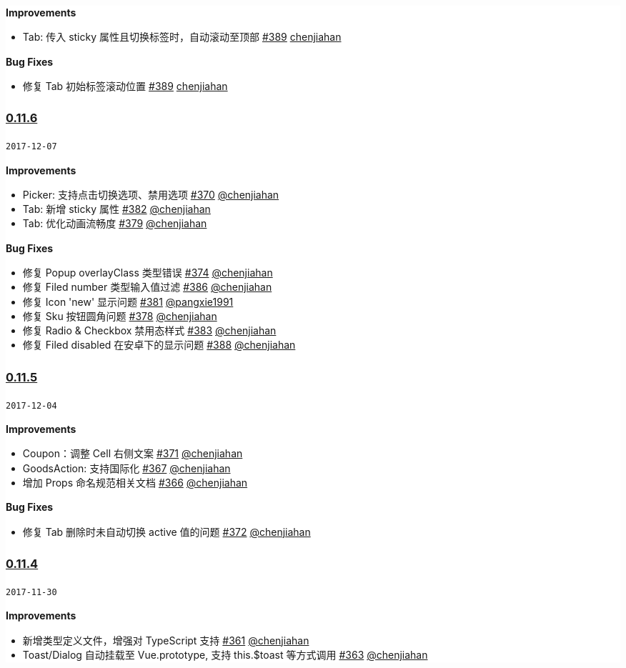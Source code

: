 **Improvements**
- Tab: 传入 sticky 属性且切换标签时，自动滚动至顶部 [\#389](https://github.com/youzan/vant/pull/389) [chenjiahan](https://github.com/chenjiahan)

**Bug Fixes**
- 修复 Tab 初始标签滚动位置 [\#389](https://github.com/youzan/vant/pull/389) [chenjiahan](https://github.com/chenjiahan)


### [0.11.6](https://github.com/youzan/vant/tree/v0.11.6)
`2017-12-07`

**Improvements**
- Picker: 支持点击切换选项、禁用选项 [\#370](https://github.com/youzan/vant/pull/370) [@chenjiahan](https://github.com/chenjiahan)
- Tab: 新增 sticky 属性 [\#382](https://github.com/youzan/vant/pull/382) [@chenjiahan](https://github.com/chenjiahan)
- Tab: 优化动画流畅度 [\#379](https://github.com/youzan/vant/pull/379) [@chenjiahan](https://github.com/chenjiahan)

**Bug Fixes**
- 修复 Popup overlayClass 类型错误 [\#374](https://github.com/youzan/vant/pull/374) [@chenjiahan](https://github.com/chenjiahan)
- 修复 Filed number 类型输入值过滤 [\#386](https://github.com/youzan/vant/pull/386) [@chenjiahan](https://github.com/chenjiahan)
- 修复 Icon 'new' 显示问题 [\#381](https://github.com/youzan/vant/pull/381) [@pangxie1991](https://github.com/pangxie1991)
- 修复 Sku 按钮圆角问题 [\#378](https://github.com/youzan/vant/pull/378) [@chenjiahan](https://github.com/chenjiahan)
- 修复 Radio & Checkbox 禁用态样式 [\#383](https://github.com/youzan/vant/pull/383) [@chenjiahan](https://github.com/chenjiahan)
- 修复 Filed disabled 在安卓下的显示问题 [\#388](https://github.com/youzan/vant/pull/388) [@chenjiahan](https://github.com/chenjiahan)

### [0.11.5](https://github.com/youzan/vant/tree/v0.11.5)
`2017-12-04`

**Improvements**
- Coupon：调整 Cell 右侧文案 [\#371](https://github.com/youzan/vant/pull/371) [@chenjiahan](https://github.com/chenjiahan)
- GoodsAction: 支持国际化 [\#367](https://github.com/youzan/vant/pull/367) [@chenjiahan](https://github.com/chenjiahan)
- 增加 Props 命名规范相关文档 [\#366](https://github.com/youzan/vant/pull/366) [@chenjiahan](https://github.com/chenjiahan)

**Bug Fixes**
- 修复 Tab 删除时未自动切换 active 值的问题 [\#372](https://github.com/youzan/vant/pull/372) [@chenjiahan](https://github.com/chenjiahan)

### [0.11.4](https://github.com/youzan/vant/tree/v0.11.4)
`2017-11-30`

**Improvements**
- 新增类型定义文件，增强对 TypeScript 支持 [\#361](https://github.com/youzan/vant/pull/361) [@chenjiahan](https://github.com/chenjiahan)
- Toast/Dialog 自动挂载至 Vue.prototype, 支持 this.$toast 等方式调用 [\#363](https://github.com/youzan/vant/pull/363) [@chenjiahan](https://github.com/chenjiahan)
